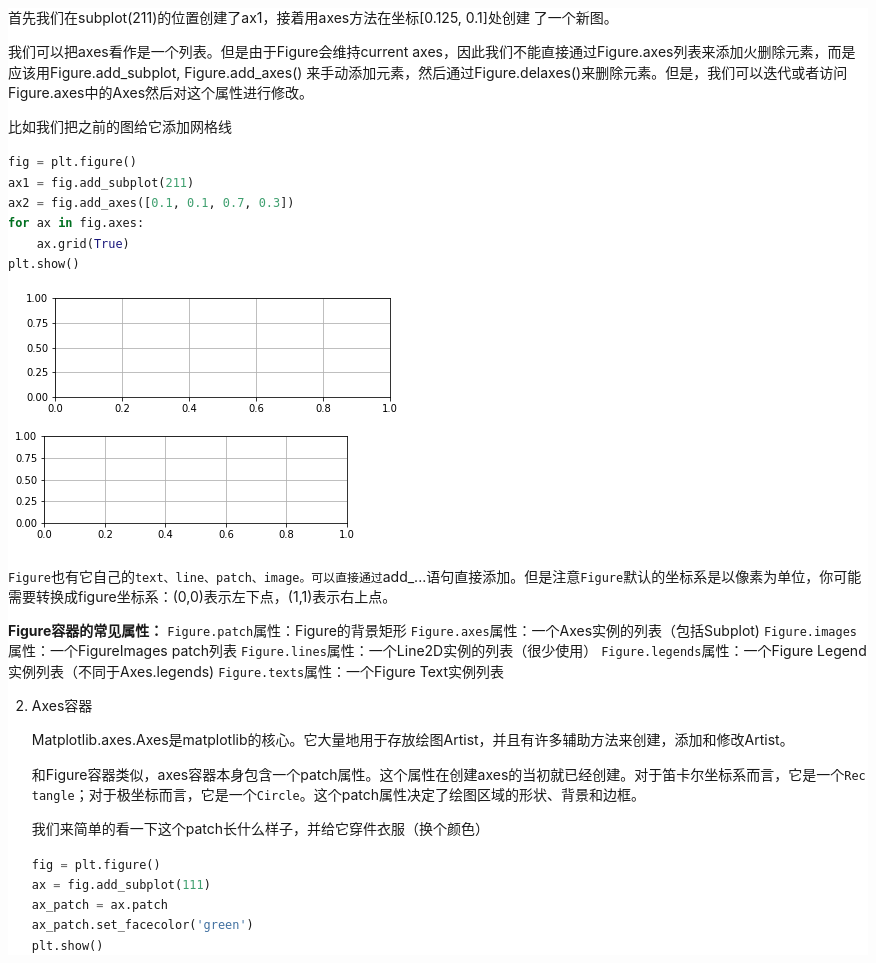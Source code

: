    首先我们在subplot(211)的位置创建了ax1，接着用axes方法在坐标[0.125, 0.1]处创建	了一个新图。

   我们可以把axes看作是一个列表。但是由于Figure会维持current axes，因此我们不能直接通过Figure.axes列表来添加火删除元素，而是应该用Figure.add_subplot, Figure.add_axes() 来手动添加元素，然后通过Figure.delaxes()来删除元素。但是，我们可以迭代或者访问Figure.axes中的Axes然后对这个属性进行修改。

   比如我们把之前的图给它添加网格线

   ```python
   fig = plt.figure()
   ax1 = fig.add_subplot(211)
   ax2 = fig.add_axes([0.1, 0.1, 0.7, 0.3])
   for ax in fig.axes:
       ax.grid(True)
   plt.show()
   ```

   ![](material/ch2_figgrid.png)

   `Figure`也有它自己的`text、line、patch、image。可以直接通过`add_...语句直接添加。但是注意`Figure`默认的坐标系是以像素为单位，你可能需要转换成figure坐标系：(0,0)表示左下点，(1,1)表示右上点。

   **Figure容器的常见属性：**
   `Figure.patch`属性：Figure的背景矩形
   `Figure.axes`属性：一个Axes实例的列表（包括Subplot)
   `Figure.images`属性：一个FigureImages patch列表
   `Figure.lines`属性：一个Line2D实例的列表（很少使用）
   `Figure.legends`属性：一个Figure Legend实例列表（不同于Axes.legends)
   `Figure.texts`属性：一个Figure Text实例列表

2. Axes容器

   Matplotlib.axes.Axes是matplotlib的核心。它大量地用于存放绘图Artist，并且有许多辅助方法来创建，添加和修改Artist。

   和Figure容器类似，axes容器本身包含一个patch属性。这个属性在创建axes的当初就已经创建。对于笛卡尔坐标系而言，它是一个`Rectangle`；对于极坐标而言，它是一个`Circle`。这个patch属性决定了绘图区域的形状、背景和边框。

   我们来简单的看一下这个patch长什么样子，并给它穿件衣服（换个颜色）

   ```python
   fig = plt.figure()
   ax = fig.add_subplot(111)
   ax_patch = ax.patch
   ax_patch.set_facecolor('green')
   plt.show()
   ```
